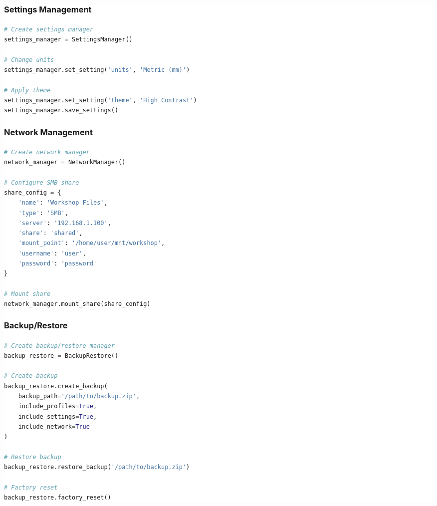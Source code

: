 ### Settings Management
```python
# Create settings manager
settings_manager = SettingsManager()

# Change units
settings_manager.set_setting('units', 'Metric (mm)')

# Apply theme
settings_manager.set_setting('theme', 'High Contrast')
settings_manager.save_settings()
```

### Network Management
```python
# Create network manager
network_manager = NetworkManager()

# Configure SMB share
share_config = {
    'name': 'Workshop Files',
    'type': 'SMB',
    'server': '192.168.1.100',
    'share': 'shared',
    'mount_point': '/home/user/mnt/workshop',
    'username': 'user',
    'password': 'password'
}

# Mount share
network_manager.mount_share(share_config)
```

### Backup/Restore
```python
# Create backup/restore manager
backup_restore = BackupRestore()

# Create backup
backup_restore.create_backup(
    backup_path='/path/to/backup.zip',
    include_profiles=True,
    include_settings=True,
    include_network=True
)

# Restore backup
backup_restore.restore_backup('/path/to/backup.zip')

# Factory reset
backup_restore.factory_reset()
```
